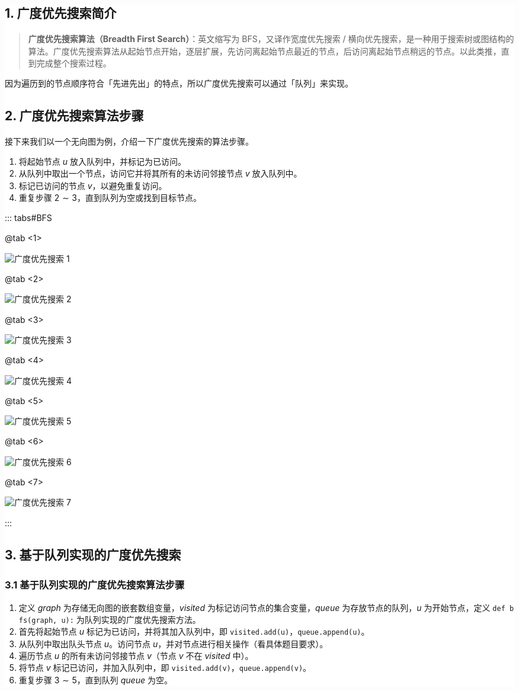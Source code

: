 ## 1. 广度优先搜索简介

> **广度优先搜索算法（Breadth First Search）**：英文缩写为 BFS，又译作宽度优先搜索 / 横向优先搜索，是一种用于搜索树或图结构的算法。广度优先搜索算法从起始节点开始，逐层扩展，先访问离起始节点最近的节点，后访问离起始节点稍远的节点。以此类推，直到完成整个搜索过程。

因为遍历到的节点顺序符合「先进先出」的特点，所以广度优先搜索可以通过「队列」来实现。

## 2. 广度优先搜索算法步骤

接下来我们以一个无向图为例，介绍一下广度优先搜索的算法步骤。

1. 将起始节点 $u$ 放入队列中，并标记为已访问。
2. 从队列中取出一个节点，访问它并将其所有的未访问邻接节点 $v$ 放入队列中。
3. 标记已访问的节点 $v$，以避免重复访问。
4. 重复步骤 $2 \sim 3$，直到队列为空或找到目标节点。

::: tabs#BFS

@tab <1>

![广度优先搜索 1](https://qcdn.itcharge.cn/images/20230905152316.png)

@tab <2>

![广度优先搜索 2](https://qcdn.itcharge.cn/images/20230905152327.png)

@tab <3>

![广度优先搜索 3](http://qcdn.itcharge.cn/images/20231009141628.png)

@tab <4>

![广度优先搜索 4](https://qcdn.itcharge.cn/images/20230905152401.png)

@tab <5>

![广度优先搜索 5](https://qcdn.itcharge.cn/images/20230905152420.png)

@tab <6>

![广度优先搜索 6](https://qcdn.itcharge.cn/images/20230905152433.png)

@tab <7>

![广度优先搜索 7](https://qcdn.itcharge.cn/images/20230905152445.png)

:::

## 3. 基于队列实现的广度优先搜索

### 3.1 基于队列实现的广度优先搜索算法步骤

1. 定义 $graph$ 为存储无向图的嵌套数组变量，$visited$ 为标记访问节点的集合变量，$queue$ 为存放节点的队列，$u$ 为开始节点，定义 `def bfs(graph, u):` 为队列实现的广度优先搜索方法。
2. 首先将起始节点 $u$ 标记为已访问，并将其加入队列中，即 `visited.add(u)`，`queue.append(u)`。
3. 从队列中取出队头节点 $u$。访问节点 $u$，并对节点进行相关操作（看具体题目要求）。
4. 遍历节点 $u$ 的所有未访问邻接节点 $v$（节点 $v$ 不在 $visited$ 中）。
5. 将节点 $v$ 标记已访问，并加入队列中，即 `visited.add(v)`，`queue.append(v)`。
6. 重复步骤 $3 \sim 5$，直到队列 $queue$ 为空。
